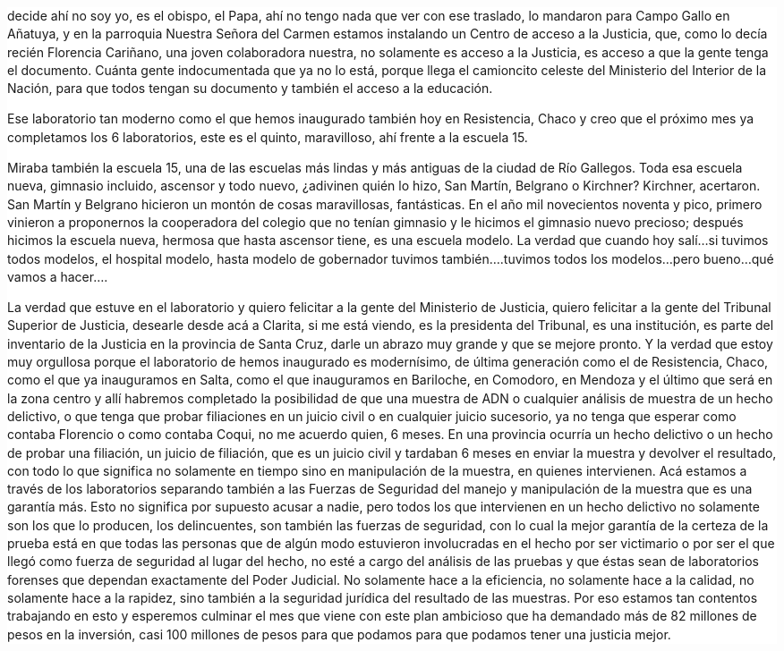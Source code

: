 decide ahí no soy yo, es el obispo, el Papa, ahí no tengo nada que ver
con ese traslado, lo mandaron para Campo Gallo en Añatuya, y en la
parroquia Nuestra Señora del Carmen estamos instalando un Centro de
acceso a la Justicia, que, como lo decía recién Florencia Cariñano, una
joven colaboradora nuestra, no solamente es acceso a la Justicia, es
acceso a que la gente tenga el documento. Cuánta gente indocumentada que
ya no lo está, porque llega el camioncito celeste del Ministerio del
Interior de la Nación, para que todos tengan su documento y también el
acceso a la educación.

Ese laboratorio tan moderno como el que hemos inaugurado también hoy en
Resistencia, Chaco y creo que el próximo mes ya completamos los 6
laboratorios, este es el quinto, maravilloso, ahí frente a la escuela
15.

Miraba también la escuela 15, una de las escuelas más lindas y más
antiguas de la ciudad de Río Gallegos. Toda esa escuela nueva, gimnasio
incluido, ascensor y todo nuevo, ¿adivinen quién lo hizo, San Martín,
Belgrano o Kirchner? Kirchner, acertaron. San Martín y Belgrano hicieron
un montón de cosas maravillosas, fantásticas. En el año mil novecientos
noventa y pico, primero vinieron a proponernos la cooperadora del
colegio que no tenían gimnasio y le hicimos el gimnasio nuevo precioso;
después hicimos la escuela nueva, hermosa que hasta ascensor tiene, es
una escuela modelo. La verdad que cuando hoy salí…si tuvimos todos
modelos, el hospital modelo, hasta modelo de gobernador tuvimos
también….tuvimos todos los modelos…pero bueno…qué vamos a hacer….

La verdad que estuve en el laboratorio y quiero felicitar a la gente del
Ministerio de Justicia, quiero felicitar a la gente del Tribunal
Superior de Justicia, desearle desde acá a Clarita, si me está viendo,
es la presidenta del Tribunal, es una institución, es parte del
inventario de la Justicia en la provincia de Santa Cruz, darle un abrazo
muy grande y que se mejore pronto. Y la verdad que estoy muy orgullosa
porque el laboratorio de hemos inaugurado es modernísimo, de última
generación como el de Resistencia, Chaco, como el que ya inauguramos en
Salta, como el que inauguramos en Bariloche, en Comodoro, en Mendoza y
el último que será en la zona centro y allí habremos completado la
posibilidad de que una muestra de ADN o cualquier análisis de muestra de
un hecho delictivo, o que tenga que probar filiaciones en un juicio
civil o en cualquier juicio sucesorio, ya no tenga que esperar como
contaba Florencio o como contaba Coqui, no me acuerdo quien, 6 meses. En
una provincia ocurría un hecho delictivo o un hecho de probar una
filiación, un juicio de filiación, que es un juicio civil y tardaban 6
meses en enviar la muestra y devolver el resultado, con todo lo que
significa no solamente en tiempo sino en manipulación de la muestra, en
quienes intervienen. Acá estamos a través de los laboratorios separando
también a las Fuerzas de Seguridad del manejo y manipulación de la
muestra que es una garantía más. Esto no significa por supuesto acusar a
nadie, pero todos los que intervienen en un hecho delictivo no solamente
son los que lo producen, los delincuentes, son también las fuerzas de
seguridad, con lo cual la mejor garantía de la certeza de la prueba está
en que todas las personas que de algún modo estuvieron involucradas en
el hecho por ser victimario o por ser el que llegó como fuerza de
seguridad al lugar del hecho, no esté a cargo del análisis de las
pruebas y que éstas sean de laboratorios forenses que dependan
exactamente del Poder Judicial. No solamente hace a la eficiencia, no
solamente hace a la calidad, no solamente hace a la rapidez, sino
también a la seguridad jurídica del resultado de las muestras. Por eso
estamos tan contentos trabajando en esto y esperemos culminar el mes que
viene con este plan ambicioso que ha demandado más de 82 millones de
pesos en la inversión, casi 100 millones de pesos para que podamos para
que podamos tener una justicia mejor.
